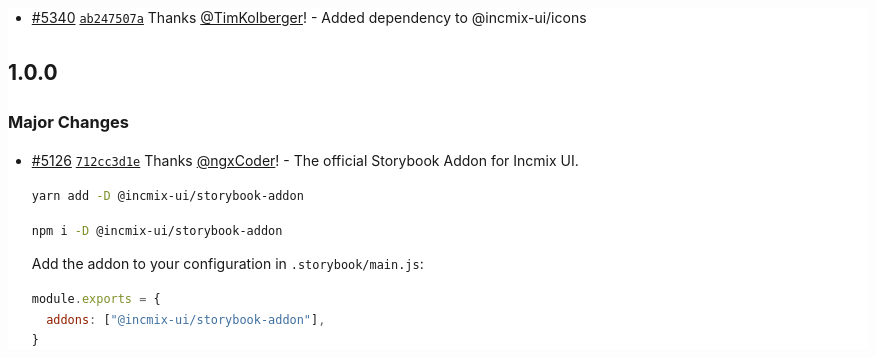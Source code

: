 - [#5340](https://github.com/incmix-ui/incmix-ui/pull/5340)
  [`ab247507a`](https://github.com/incmix-ui/incmix-ui/commit/ab247507ab6d30be356b657f652331801e880e52)
  Thanks [@TimKolberger](https://github.com/TimKolberger)! - Added dependency to
  @incmix-ui/icons

## 1.0.0

### Major Changes

- [#5126](https://github.com/incmix-ui/incmix-ui/pull/5126)
  [`712cc3d1e`](https://github.com/incmix-ui/incmix-ui/commit/712cc3d1e6193ec7d98d195abdb124809f9b9b06)
  Thanks [@ngxCoder](https://github.com/ngxCoder)! - The official Storybook
  Addon for Incmix UI.

  ```sh
  yarn add -D @incmix-ui/storybook-addon
  ```

  ```sh
  npm i -D @incmix-ui/storybook-addon
  ```

  Add the addon to your configuration in `.storybook/main.js`:

  ```js live=false
  module.exports = {
    addons: ["@incmix-ui/storybook-addon"],
  }
  ```
